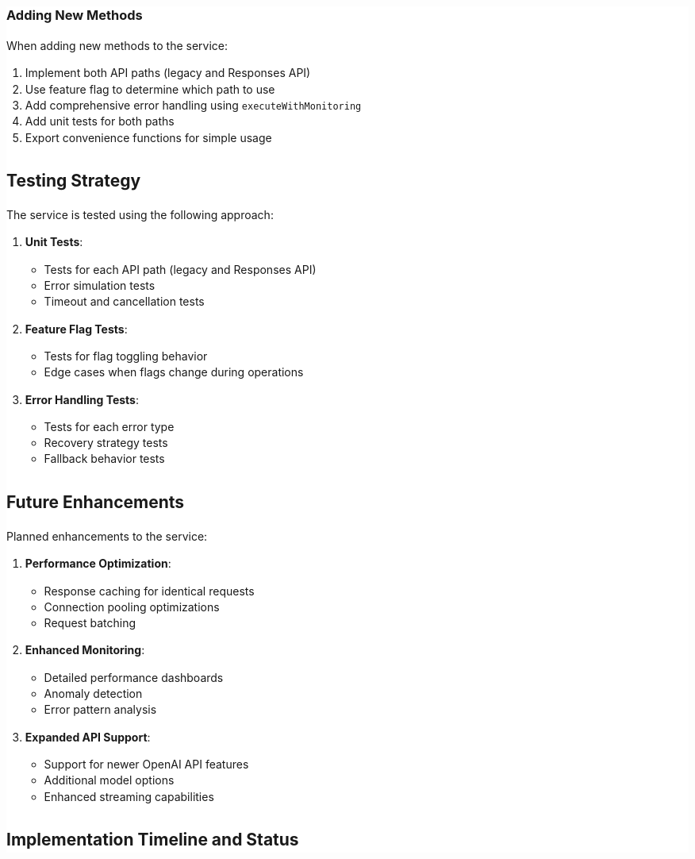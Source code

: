 ```typescript
```

### Adding New Methods

When adding new methods to the service:

1. Implement both API paths (legacy and Responses API)
2. Use feature flag to determine which path to use
3. Add comprehensive error handling using `executeWithMonitoring`
4. Add unit tests for both paths
5. Export convenience functions for simple usage

## Testing Strategy

The service is tested using the following approach:

1. **Unit Tests**:

   - Tests for each API path (legacy and Responses API)
   - Error simulation tests
   - Timeout and cancellation tests

2. **Feature Flag Tests**:

   - Tests for flag toggling behavior
   - Edge cases when flags change during operations

3. **Error Handling Tests**:
   - Tests for each error type
   - Recovery strategy tests
   - Fallback behavior tests

## Future Enhancements

Planned enhancements to the service:

1. **Performance Optimization**:

   - Response caching for identical requests
   - Connection pooling optimizations
   - Request batching

2. **Enhanced Monitoring**:

   - Detailed performance dashboards
   - Anomaly detection
   - Error pattern analysis

3. **Expanded API Support**:
   - Support for newer OpenAI API features
   - Additional model options
   - Enhanced streaming capabilities

## Implementation Timeline and Status

